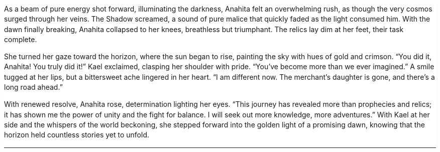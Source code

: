 As a beam of pure energy shot forward, illuminating the darkness, Anahita felt an overwhelming rush, as though the very cosmos surged through her veins. The Shadow screamed, a sound of pure malice that quickly faded as the light consumed him. With the dawn finally breaking, Anahita collapsed to her knees, breathless but triumphant. The relics lay dim at her feet, their task complete. 

She turned her gaze toward the horizon, where the sun began to rise, painting the sky with hues of gold and crimson. “You did it, Anahita! You truly did it!” Kael exclaimed, clasping her shoulder with pride. “You’ve become more than we ever imagined.” A smile tugged at her lips, but a bittersweet ache lingered in her heart. “I am different now. The merchant’s daughter is gone, and there’s a long road ahead.” 

With renewed resolve, Anahita rose, determination lighting her eyes. “This journey has revealed more than prophecies and relics; it has shown me the power of unity and the fight for balance. I will seek out more knowledge, more adventures.” With Kael at her side and the whispers of the world beckoning, she stepped forward into the golden light of a promising dawn, knowing that the horizon held countless stories yet to unfold.

---


